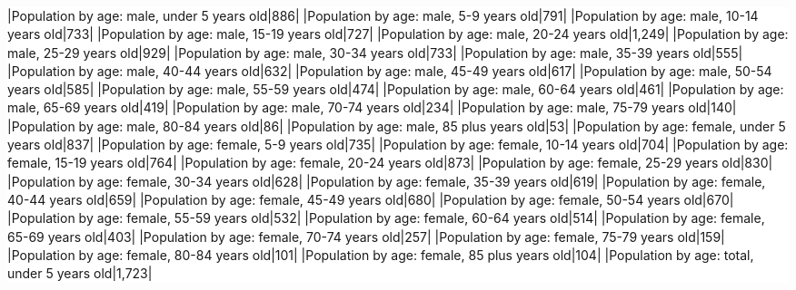 |Population by age: male, under 5 years old|886|
|Population by age: male, 5-9 years old|791|
|Population by age: male, 10-14 years old|733|
|Population by age: male, 15-19 years old|727|
|Population by age: male, 20-24 years old|1,249|
|Population by age: male, 25-29 years old|929|
|Population by age: male, 30-34 years old|733|
|Population by age: male, 35-39 years old|555|
|Population by age: male, 40-44 years old|632|
|Population by age: male, 45-49 years old|617|
|Population by age: male, 50-54 years old|585|
|Population by age: male, 55-59 years old|474|
|Population by age: male, 60-64 years old|461|
|Population by age: male, 65-69 years old|419|
|Population by age: male, 70-74 years old|234|
|Population by age: male, 75-79 years old|140|
|Population by age: male, 80-84 years old|86|
|Population by age: male, 85 plus years old|53|
|Population by age: female, under 5 years old|837|
|Population by age: female, 5-9 years old|735|
|Population by age: female, 10-14 years old|704|
|Population by age: female, 15-19 years old|764|
|Population by age: female, 20-24 years old|873|
|Population by age: female, 25-29 years old|830|
|Population by age: female, 30-34 years old|628|
|Population by age: female, 35-39 years old|619|
|Population by age: female, 40-44 years old|659|
|Population by age: female, 45-49 years old|680|
|Population by age: female, 50-54 years old|670|
|Population by age: female, 55-59 years old|532|
|Population by age: female, 60-64 years old|514|
|Population by age: female, 65-69 years old|403|
|Population by age: female, 70-74 years old|257|
|Population by age: female, 75-79 years old|159|
|Population by age: female, 80-84 years old|101|
|Population by age: female, 85 plus years old|104|
|Population by age: total, under 5 years old|1,723|
